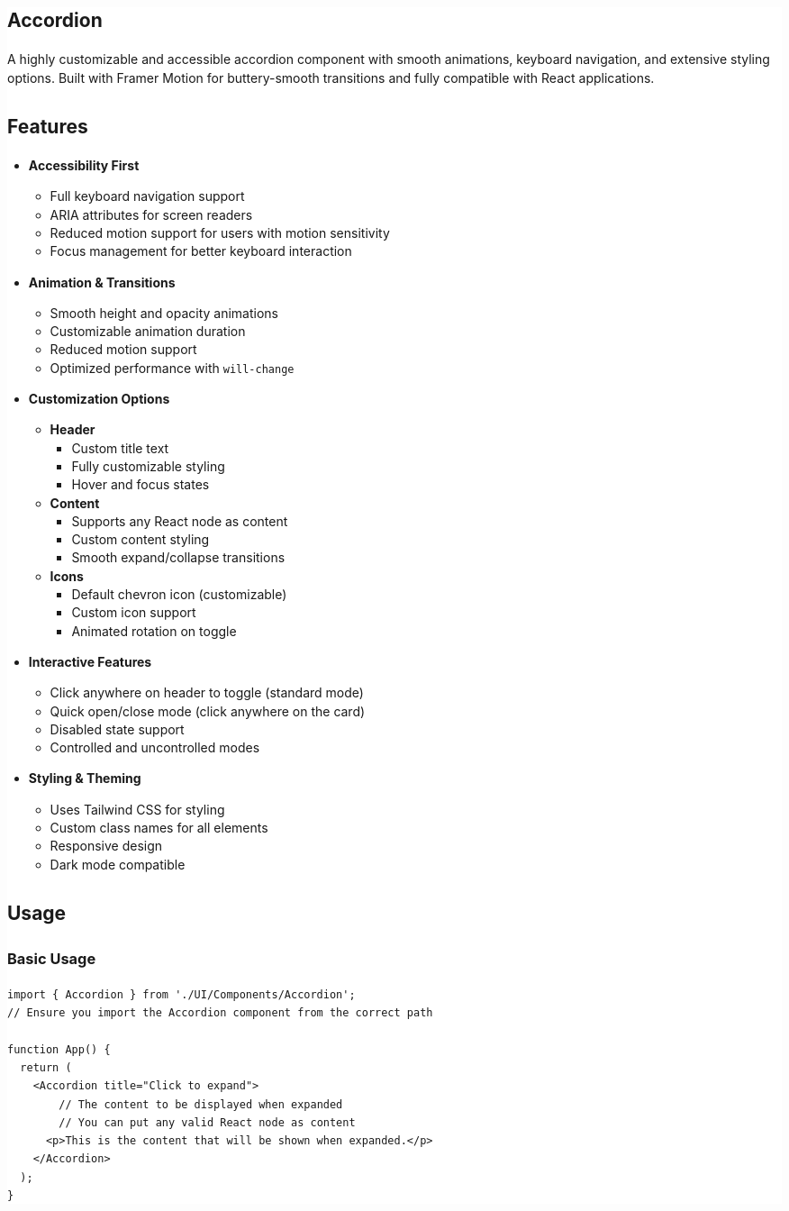 ## Accordion

A highly customizable and accessible accordion component with smooth animations, keyboard navigation, and extensive styling options. Built with Framer Motion for buttery-smooth transitions and fully compatible with React applications.

## Features

* **Accessibility First**
  - Full keyboard navigation support
  - ARIA attributes for screen readers
  - Reduced motion support for users with motion sensitivity
  - Focus management for better keyboard interaction

* **Animation & Transitions**
  - Smooth height and opacity animations
  - Customizable animation duration
  - Reduced motion support
  - Optimized performance with `will-change`

* **Customization Options**
  - **Header**
    - Custom title text
    - Fully customizable styling
    - Hover and focus states
  - **Content**
    - Supports any React node as content
    - Custom content styling
    - Smooth expand/collapse transitions
  - **Icons**
    - Default chevron icon (customizable)
    - Custom icon support
    - Animated rotation on toggle

* **Interactive Features**
  - Click anywhere on header to toggle (standard mode)
  - Quick open/close mode (click anywhere on the card)
  - Disabled state support
  - Controlled and uncontrolled modes

* **Styling & Theming**
  - Uses Tailwind CSS for styling
  - Custom class names for all elements
  - Responsive design
  - Dark mode compatible

## Usage

### Basic Usage

```tsx
import { Accordion } from './UI/Components/Accordion';
// Ensure you import the Accordion component from the correct path

function App() {
  return (
    <Accordion title="Click to expand">
        // The content to be displayed when expanded
        // You can put any valid React node as content
      <p>This is the content that will be shown when expanded.</p>
    </Accordion>
  );
}
```
